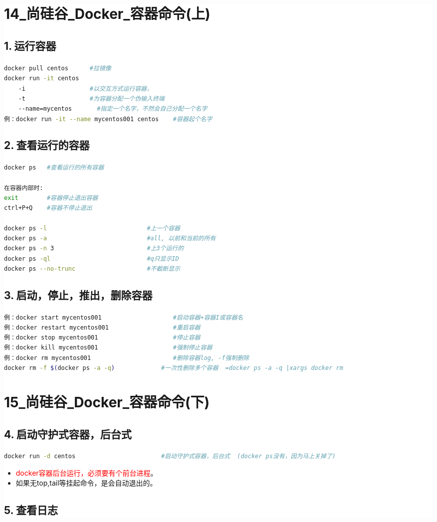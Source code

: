 # 14_尚硅谷_Docker_容器命令(上) 
## 1. 运行容器
```bash
docker pull centos      #拉镜像
docker run -it centos
    -i                  #以交互方式运行容器，
    -t                  #为容器分配一个伪输入终端
    --name=mycentos       #指定一个名字，不然会自己分配一个名字
例：docker run -it --name mycentos001 centos    #容器起个名字
```
## 2. 查看运行的容器
```bash
docker ps   #查看运行的所有容器

在容器内部时:
exit        #容器停止退出容器
ctrl+P+Q    #容器不停止退出

docker ps -l                            #上一个容器
docker ps -a                            #all, 以前和当前的所有
docker ps -n 3                          #上3个运行的
docker ps -ql                           #q只显示ID
docker ps --no-trunc                    #不截断显示


```
## 3. 启动，停止，推出，删除容器

```bash
例：docker start mycentos001                    #启动容器+容器I或容器名
例：docker restart mycentos001                  #重启容器
例：docker stop mycentos001                     #停止容器
例：docker kill mycentos001                     #强制停止容器
例：docker rm mycentos001                       #删除容器log, -f强制删除
docker rm -f $(docker ps -a -q)             #一次性删除多个容器  =docker ps -a -q |xargs docker rm
```

# 15_尚硅谷_Docker_容器命令(下) 
## 4. 启动守护式容器，后台式
```bash
docker run -d centos                        #启动守护式容器，后台式  (docker ps没有，因为马上关掉了)
```
- <font color='red'>docker容器后台运行，必须要有个前台进程</font>。
- 如果无top,tail等挂起命令，是会自动退出的。

## 5. 查看日志
